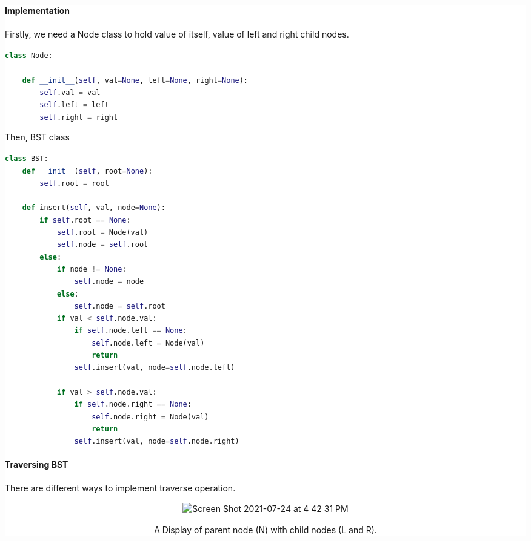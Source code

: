 <h4>Implementation</h4>

Firstly, we need a Node class to hold value of itself, value of left and right child nodes.

```py
class Node:

	def __init__(self, val=None, left=None, right=None):
		self.val = val
		self.left = left
		self.right = right
```

Then, BST class

```py
class BST:
    def __init__(self, root=None):
        self.root = root

    def insert(self, val, node=None):
        if self.root == None:
            self.root = Node(val)
            self.node = self.root
        else:
            if node != None:
                self.node = node
            else:
                self.node = self.root
            if val < self.node.val:
                if self.node.left == None:
                    self.node.left = Node(val)
                    return
                self.insert(val, node=self.node.left)

            if val > self.node.val:
                if self.node.right == None:
                    self.node.right = Node(val)
                    return
                self.insert(val, node=self.node.right)
```

<h4>Traversing BST</h4>

There are different ways to implement traverse operation.

<div align="center">
    <p>
<img width="368" alt="Screen Shot 2021-07-24 at 4 42 31 PM" src="https://user-images.githubusercontent.com/31994778/126870364-91d283c8-84c3-4655-bee5-3d832e11cbbb.png">
    </p>
    </div>
    
   <p align="center">
    A Display of parent node (N) with child nodes (L and R).
    </p>
